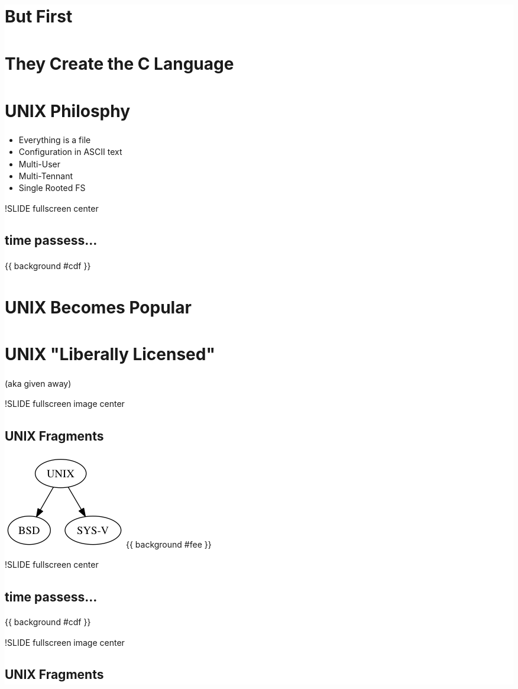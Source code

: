 # But First

# They Create the C Language

# UNIX Philosphy
* Everything is a file
* Configuration in ASCII text
* Multi-User
* Multi-Tennant
* Single Rooted FS

!SLIDE fullscreen center
## time passess…
{{ background #cdf }}

# UNIX Becomes Popular

# UNIX "Liberally Licensed"
(aka given away)

!SLIDE fullscreen image center 
## UNIX Fragments
![UNIX](UNIX.png "UNIX Fragments")
{{ background #fee }}

!SLIDE fullscreen center
## time passess…
{{ background #cdf }}

!SLIDE fullscreen image center 
## UNIX Fragments